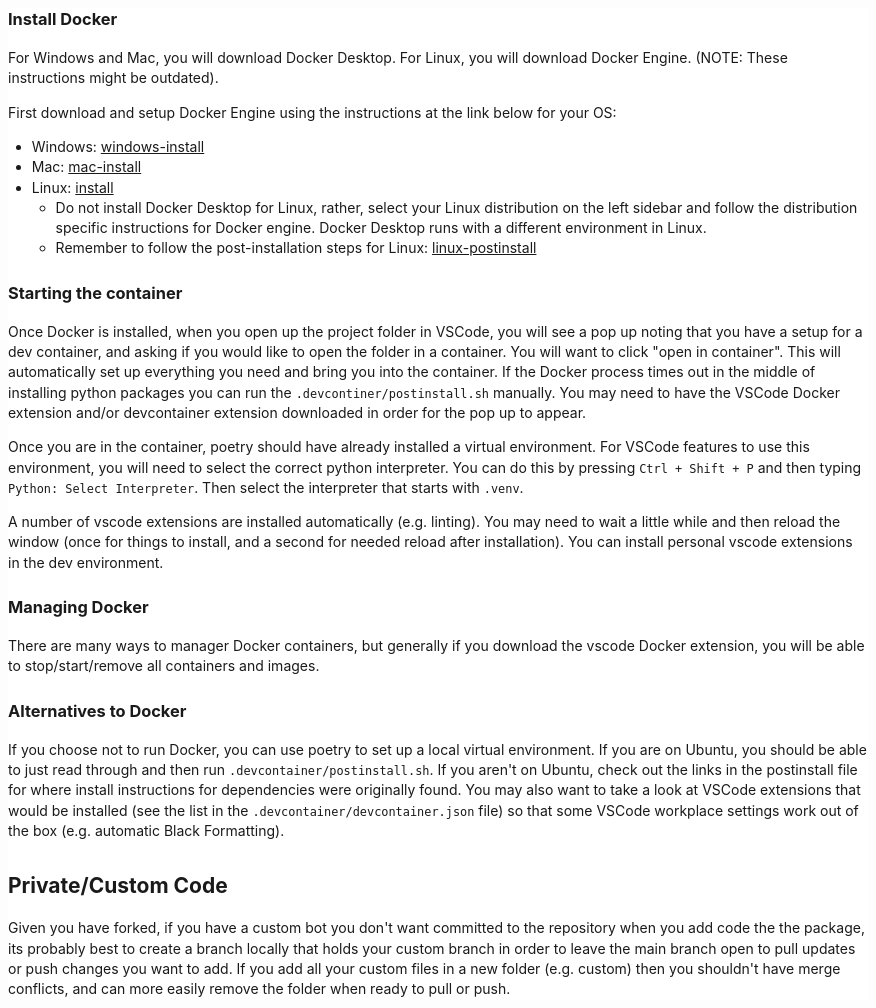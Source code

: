 ### Install Docker
For Windows and Mac, you will download Docker Desktop. For Linux, you will download Docker Engine. (NOTE: These instructions might be outdated).

First download and setup Docker Engine using the instructions at the link below for your OS:
 * Windows: [windows-install](https://docs.docker.com/desktop/install/windows-install/)
 * Mac: [mac-install](https://docs.docker.com/desktop/install/mac-install/)
 * Linux: [install](https://docs.docker.com/engine/install/)
    * Do not install Docker Desktop for Linux, rather, select your Linux distribution on the left sidebar and follow the distribution specific instructions for Docker engine. Docker Desktop runs with a different environment in Linux.
    * Remember to follow the post-installation steps for Linux: [linux-postinstall](https://docs.docker.com/engine/install/linux-postinstall/)


### Starting the container
Once Docker is installed, when you open up the project folder in VSCode, you will see a pop up noting that you have a setup for a dev container, and asking if you would like to open the folder in a container. You will want to click "open in container". This will automatically set up everything you need and bring you into the container. If the Docker process times out in the middle of installing python packages you can run the `.devcontiner/postinstall.sh` manually. You may need to have the VSCode Docker extension and/or devcontainer extension downloaded in order for the pop up to appear.

Once you are in the container, poetry should have already installed a virtual environment. For VSCode features to use this environment, you will need to select the correct python interpreter. You can do this by pressing `Ctrl + Shift + P` and then typing `Python: Select Interpreter`. Then select the interpreter that starts with `.venv`.

A number of vscode extensions are installed automatically (e.g. linting). You may need to wait a little while and then reload the window (once for things to install, and a second for needed reload after installation). You can install personal vscode extensions in the dev environment.


### Managing Docker
There are many ways to manager Docker containers, but generally if you download the vscode Docker extension, you will be able to stop/start/remove all containers and images.


### Alternatives to Docker
If you choose not to run Docker, you can use poetry to set up a local virtual environment. If you are on Ubuntu, you should be able to just read through and then run `.devcontainer/postinstall.sh`. If you aren't on Ubuntu, check out the links in the postinstall file for where install instructions for dependencies were originally found. You may also want to take a look at VSCode extensions that would be installed (see the list in the `.devcontainer/devcontainer.json` file) so that some VSCode workplace settings work out of the box (e.g. automatic Black Formatting).

## Private/Custom Code
Given you have forked, if you have a custom bot you don't want committed to the repository when you add code the the package, its probably best to create a branch locally that holds your custom branch in order to leave the main branch open to pull updates or push changes you want to add. If you add all your custom files in a new folder (e.g. custom) then you shouldn't have merge conflicts, and can more easily remove the folder when ready to pull or push.
